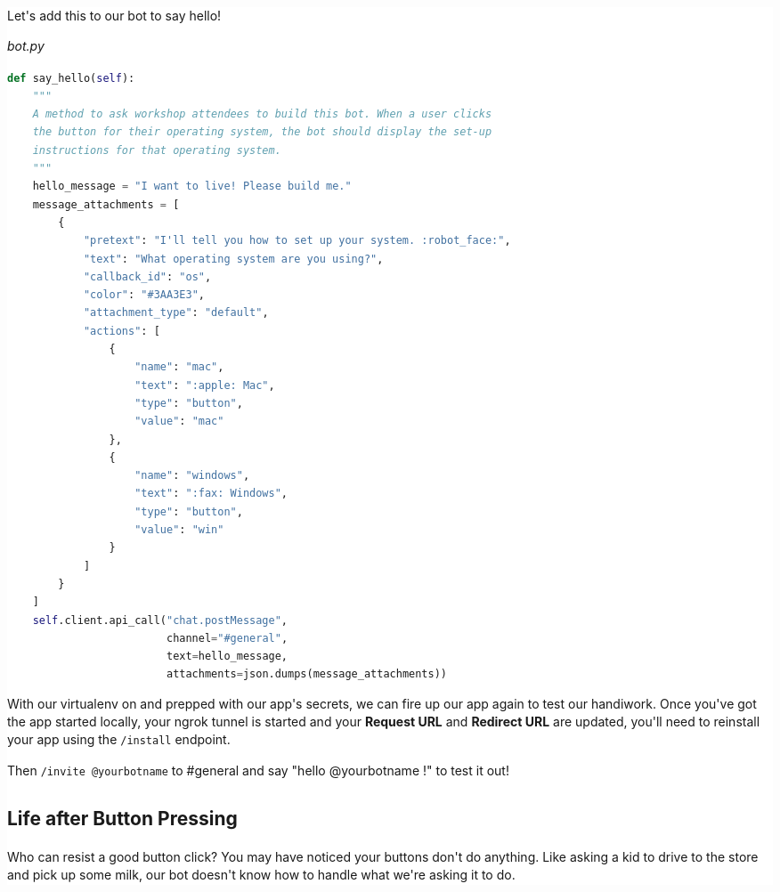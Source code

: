 Let's add this to our bot to say hello!

_bot.py_
```python
def say_hello(self):
    """
    A method to ask workshop attendees to build this bot. When a user clicks
    the button for their operating system, the bot should display the set-up
    instructions for that operating system.
    """
    hello_message = "I want to live! Please build me."
    message_attachments = [
        {
            "pretext": "I'll tell you how to set up your system. :robot_face:",
            "text": "What operating system are you using?",
            "callback_id": "os",
            "color": "#3AA3E3",
            "attachment_type": "default",
            "actions": [
                {
                    "name": "mac",
                    "text": ":apple: Mac",
                    "type": "button",
                    "value": "mac"
                },
                {
                    "name": "windows",
                    "text": ":fax: Windows",
                    "type": "button",
                    "value": "win"
                }
            ]
        }
    ]
    self.client.api_call("chat.postMessage",
                         channel="#general",
                         text=hello_message,
                         attachments=json.dumps(message_attachments))
```

With our virtualenv on and prepped with our app's secrets, we can fire up our app again to test our handiwork. Once you've got the app started locally, your ngrok tunnel is started and your **Request URL** and **Redirect URL** are updated, you'll need to reinstall your app using the `/install` endpoint.

Then `/invite @yourbotname` to #general and say "hello @yourbotname !" to test it out!

## Life after Button Pressing

Who can resist a good button click? You may have noticed your buttons don't do anything. Like asking a kid to drive to the store and pick up some milk, our bot doesn't know how to handle what we're asking it to do.
